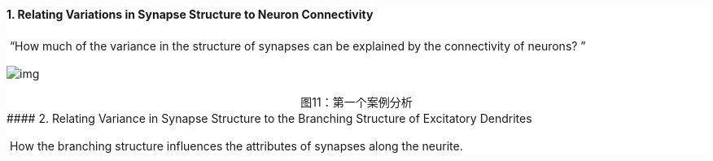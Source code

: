 #### 1. Relating Variations in Synapse Structure to Neuron Connectivity

​ “How much of the variance in the structure of synapses can be explained by the connectivity of neurons? ”

![img](http://www.cad.zju.edu.cn/home/vagblog/wp-content/uploads/2014/11/111.png)

<center>图11：第一个案例分析</center>
#### 2. Relating Variance in Synapse Structure to the Branching Structure of Excitatory Dendrites

​ How the branching structure influences the attributes of synapses along the neurite.
